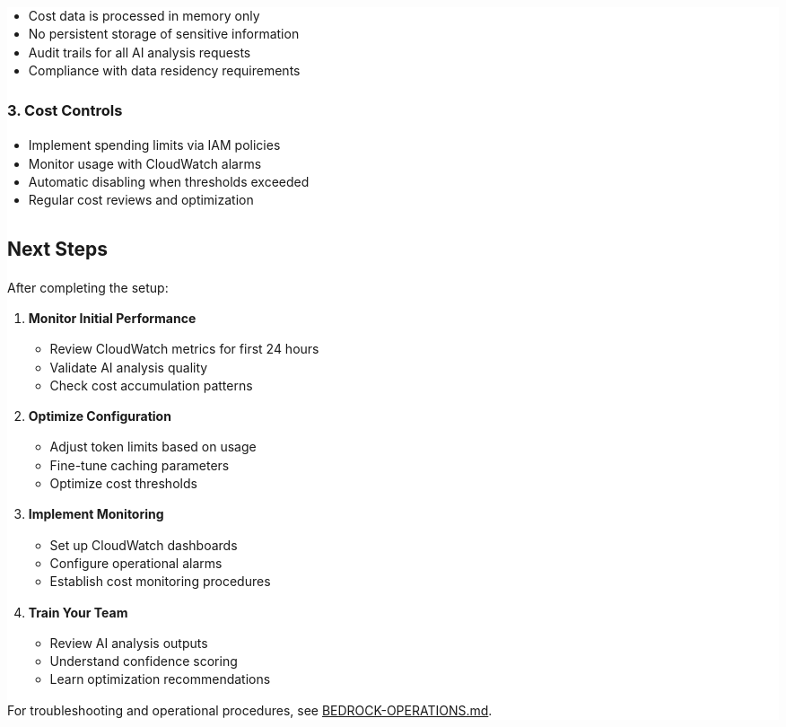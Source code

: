 - Cost data is processed in memory only
- No persistent storage of sensitive information
- Audit trails for all AI analysis requests
- Compliance with data residency requirements

### 3. Cost Controls

- Implement spending limits via IAM policies
- Monitor usage with CloudWatch alarms
- Automatic disabling when thresholds exceeded
- Regular cost reviews and optimization

## Next Steps

After completing the setup:

1. **Monitor Initial Performance**
   - Review CloudWatch metrics for first 24 hours
   - Validate AI analysis quality
   - Check cost accumulation patterns

2. **Optimize Configuration**
   - Adjust token limits based on usage
   - Fine-tune caching parameters
   - Optimize cost thresholds

3. **Implement Monitoring**
   - Set up CloudWatch dashboards
   - Configure operational alarms
   - Establish cost monitoring procedures

4. **Train Your Team**
   - Review AI analysis outputs
   - Understand confidence scoring
   - Learn optimization recommendations

For troubleshooting and operational procedures, see [BEDROCK-OPERATIONS.md](./BEDROCK-OPERATIONS.md).